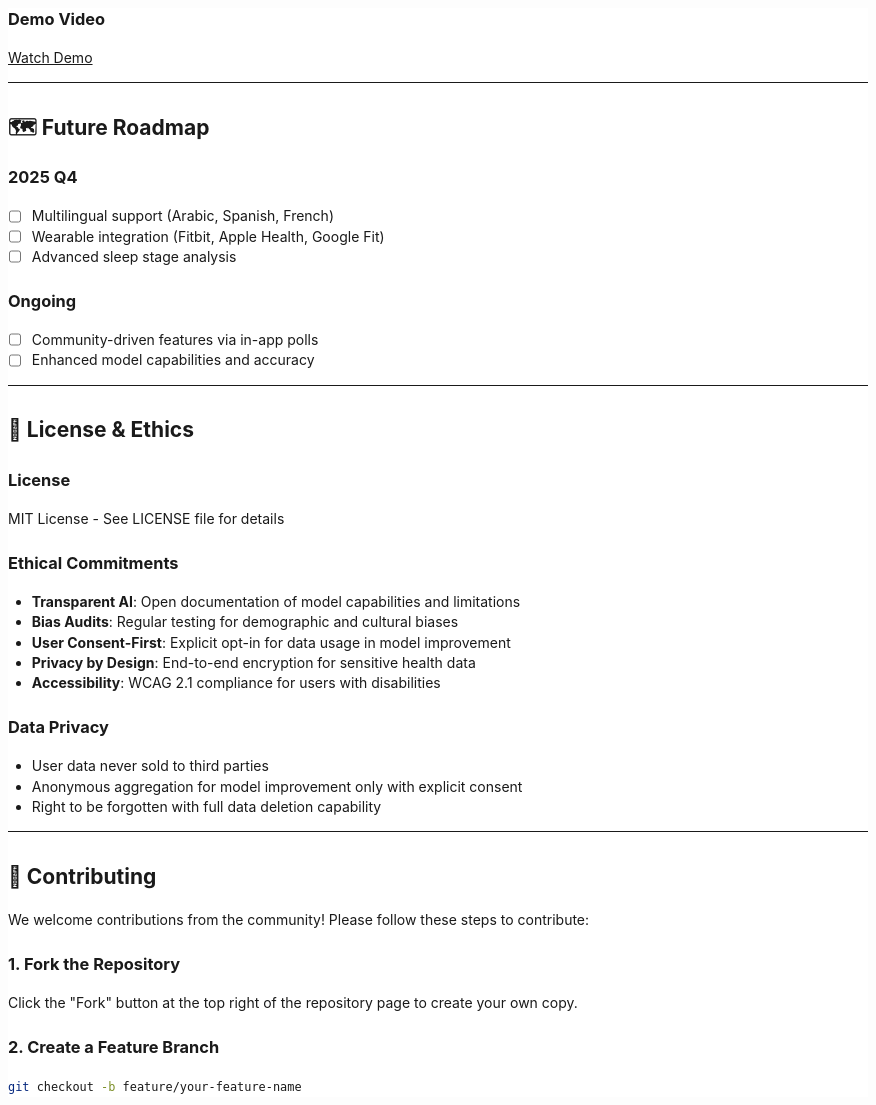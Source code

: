 ### Demo Video
[Watch Demo](https://drive.google.com/file/d/14Z2JcbXAJmLoI__lxf8WB0t54xOPCnId/view?usp=drive_link) 

---

## 🗺 Future Roadmap

### 2025 Q4
- [ ] Multilingual support (Arabic, Spanish, French)
- [ ] Wearable integration (Fitbit, Apple Health, Google Fit)
- [ ] Advanced sleep stage analysis

### Ongoing
- [ ] Community-driven features via in-app polls
- [ ] Enhanced model capabilities and accuracy

---

## 📄 License & Ethics

### License
MIT License - See LICENSE file for details

### Ethical Commitments
- **Transparent AI**: Open documentation of model capabilities and limitations
- **Bias Audits**: Regular testing for demographic and cultural biases
- **User Consent-First**: Explicit opt-in for data usage in model improvement
- **Privacy by Design**: End-to-end encryption for sensitive health data
- **Accessibility**: WCAG 2.1 compliance for users with disabilities

### Data Privacy
- User data never sold to third parties
- Anonymous aggregation for model improvement only with explicit consent
- Right to be forgotten with full data deletion capability

---

## 🤝 Contributing

We welcome contributions from the community! Please follow these steps to contribute:

### 1. Fork the Repository
Click the "Fork" button at the top right of the repository page to create your own copy.

### 2. Create a Feature Branch
```bash
git checkout -b feature/your-feature-name
```
